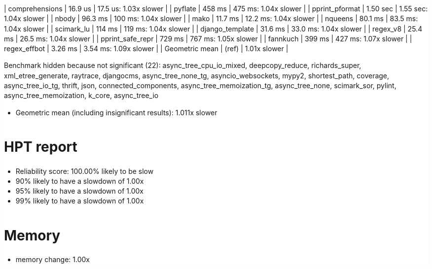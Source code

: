 | comprehensions             | 16.9 us                                                                | 17.5 us: 1.03x slower                                                     |
| pyflate                    | 458 ms                                                                 | 475 ms: 1.04x slower                                                      |
| pprint_pformat             | 1.50 sec                                                               | 1.55 sec: 1.04x slower                                                    |
| nbody                      | 96.3 ms                                                                | 100 ms: 1.04x slower                                                      |
| mako                       | 11.7 ms                                                                | 12.2 ms: 1.04x slower                                                     |
| nqueens                    | 80.1 ms                                                                | 83.5 ms: 1.04x slower                                                     |
| scimark_lu                 | 114 ms                                                                 | 119 ms: 1.04x slower                                                      |
| django_template            | 31.6 ms                                                                | 33.0 ms: 1.04x slower                                                     |
| regex_v8                   | 25.4 ms                                                                | 26.5 ms: 1.04x slower                                                     |
| pprint_safe_repr           | 729 ms                                                                 | 767 ms: 1.05x slower                                                      |
| fannkuch                   | 399 ms                                                                 | 427 ms: 1.07x slower                                                      |
| regex_effbot               | 3.26 ms                                                                | 3.54 ms: 1.09x slower                                                     |
| Geometric mean             | (ref)                                                                  | 1.01x slower                                                              |

Benchmark hidden because not significant (22): async_tree_cpu_io_mixed, deepcopy_reduce, richards_super, xml_etree_generate, raytrace, djangocms, async_tree_none_tg, asyncio_websockets, mypy2, shortest_path, coverage, async_tree_io_tg, thrift, json, connected_components, async_tree_memoization_tg, async_tree_none, scimark_sor, pylint, async_tree_memoization, k_core, async_tree_io

- Geometric mean (including insignificant results): 1.011x slower

# HPT report

- Reliability score: 100.00% likely to be slow
- 90% likely to have a slowdown of 1.00x
- 95% likely to have a slowdown of 1.00x
- 99% likely to have a slowdown of 1.00x

# Memory
- memory change: 1.00x
